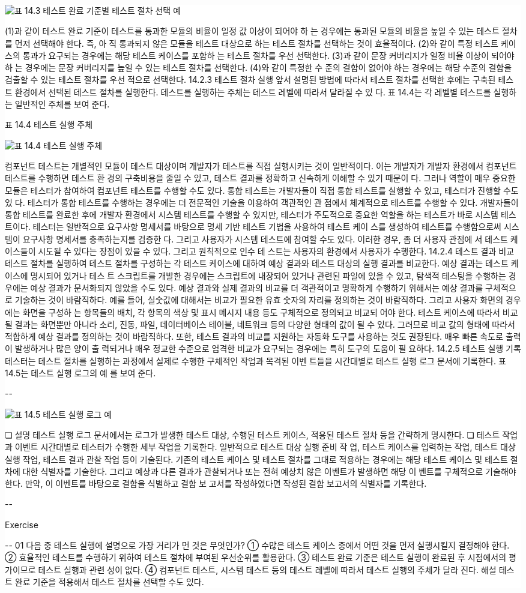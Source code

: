 ![표 14.3  테스트 완료 기준별 테스트 절차 선택 예](csts/images/csts_table_14.3.png)

(1)과 같이 테스트 완료 기준이 테스트를 통과한 모듈의 비율이 일정 값 이상이 되어야 하 는 경우에는 통과된 모듈의 비율을 높일 수 있는 테스트 절차를 먼저 선택해야 한다. 즉, 아 직 통과되지 않은 모듈을 테스트 대상으로 하는 테스트 절차를 선택하는 것이 효율적이다. (2)와 같이 특정 테스트 케이스의 통과가 요구되는 경우에는 해당 테스트 케이스를 포함하 는 테스트 절차를 우선 선택한다. (3)과 같이 문장 커버리지가 일정 비율 이상이 되어야 하 는 경우에는 문장 커버리지를 높일 수 있는 테스트 절차를 선택한다. (4)와 같이 특정한 수 준의 결함이 없어야 하는 경우에는 해당 수준의 결함을 검출할 수 있는 테스트 절차를 우선 적으로 선택한다.
14.2.3    테스트 절차 실행
앞서 설명된 방법에 따라서 테스트 절차를 선택한 후에는 구축된 테스트 환경에서 선택된 테스트 절차를 실행한다. 테스트를 실행하는 주체는 테스트 레벨에 따라서 달라질 수 있 다. 표 14.4는 각 레벨별 테스트를 실행하는 일반적인 주체를 보여 준다.

표 14.4  테스트 실행 주체

![표 14.4  테스트 실행 주체](csts/images/csts_table_14.4.png)

컴포넌트 테스트는 개별적인 모듈이 테스트 대상이며 개발자가 테스트를 직접 실행시키는 것이 일반적이다. 이는 개발자가 개발자 환경에서 컴포넌트 테스트를 수행하면 테스트 환 경의 구축비용을 줄일 수 있고, 테스트 결과를 정확하고 신속하게 이해할 수 있기 때문이 다. 그러나 역할이 매우 중요한 모듈은 테스터가 참여하여 컴포넌트 테스트를 수행할 수도 있다.
통합 테스트는 개발자들이 직접 통합 테스트를 실행할 수 있고, 테스터가 진행할 수도 있 다. 테스터가 통합 테스트를 수행하는 경우에는 더 전문적인 기술을 이용하여 객관적인 관 점에서 체계적으로 테스트를 수행할 수 있다.
개발자들이 통합 테스트를 완료한 후에 개발자 환경에서 시스템 테스트를 수행할 수 있지만, 테스터가 주도적으로 중요한 역할을 하는 테스트가 바로 시스템 테스트이다. 테스터는 일반적으로 요구사항 명세서를 바탕으로 명세 기반 테스트 기법을 사용하여 테스트 케이 스를 생성하여 테스트를 수행함으로써 시스템이 요구사항 명세서를 충족하는지를 검증한 다. 그리고 사용자가 시스템 테스트에 참여할 수도 있다. 이러한 경우, 좀 더 사용자 관점에 서 테스트 케이스들이 시도될 수 있다는 장점이 있을 수 있다. 그리고 원칙적으로 인수 테 스트는 사용자의 환경에서 사용자가 수행한다.
14.2.4    테스트 결과 비교
테스트 절차를 실행하여 테스트 절차를 구성하는 각 테스트 케이스에 대하여 예상 결과와 테스트 대상의 실행 결과를 비교한다. 예상 결과는 테스트 케이스에 명시되어 있거나 테스 트 스크립트를 개발한 경우에는 스크립트에 내장되어 있거나 관련된 파일에 있을 수 있고, 탐색적 테스팅을 수행하는 경우에는 예상 결과가 문서화되지 않았을 수도 있다.
예상 결과와 실제 결과의 비교를 더 객관적이고 명확하게 수행하기 위해서는 예상 결과를 구체적으로 기술하는 것이 바람직하다. 예를 들어, 실숫값에 대해서는 비교가 필요한 유효 숫자의 자리를 정의하는 것이 바람직하다. 그리고 사용자 화면의 경우에는 화면을 구성하 는 항목들의 배치, 각 항목의 색상 및 표시 메시지 내용 등도 구체적으로 정의되고 비교되 어야 한다.
테스트 케이스에 따라서 비교될 결과는 화면뿐만 아니라 소리, 진동, 파일, 데이터베이스 테이블, 네트워크 등의 다양한 형태의 값이 될 수 있다. 그러므로 비교 값의 형태에 따라서 적합하게 예상 결과를 정의하는 것이 바람직하다. 또한, 테스트 결과의 비교를 지원하는 자동화 도구를 사용하는 것도 권장된다. 매우 빠른 속도로 출력이 발생하거나 많은 양이 출 력되거나 매우 정교한 수준으로 엄격한 비교가 요구되는 경우에는 특히 도구의 도움이 필 요하다.
14.2.5    테스트 실행 기록
테스터는 테스트 절차를 실행하는 과정에서 실제로 수행한 구체적인 작업과 목격된 이벤 트들을 시간대별로 테스트 실행 로그 문서에 기록한다. 표 14.5는 테스트 실행 로그의 예 를 보여 준다.

--


![표 14.5  테스트 실행 로그 예](csts/images/csts_table_14.5.png)

❏ 설명
테스트 실행 로그 문서에서는 로그가 발생한 테스트 대상, 수행된 테스트 케이스, 적용된 테스트 절차 등을 간략하게 명시한다.
❏ 테스트 작업과 이벤트
시간대별로 테스터가 수행한 세부 작업을 기록한다. 일반적으로 테스트 대상 실행 준비 작 업, 테스트 케이스를 입력하는 작업, 테스트 대상 실행 작업, 테스트 결과 관찰 작업 등이 기술된다. 기존의 테스트 케이스 및 테스트 절차를 그대로 적용하는 경우에는 해당 테스트 케이스 및 테스트 절차에 대한 식별자를 기술한다.
그리고 예상과 다른 결과가 관찰되거나 또는 전혀 예상치 않은 이벤트가 발생하면 해당 이 벤트를 구체적으로 기술해야 한다. 만약, 이 이벤트를 바탕으로 결함을 식별하고 결함 보 고서를 작성하였다면 작성된 결함 보고서의 식별자를 기록한다.

--

Exercise

--
01   다음 중 테스트 실행에 설명으로 가장 거리가 먼 것은 무엇인가? 
① 수많은 테스트 케이스 중에서 어떤 것을 먼저 실행시킬지 결정해야 한다. 
② 효율적인 테스트를 수행하기 위하여 테스트 절차에 부여된 우선순위를 활용한다.
③ 테스트 완료 기준은 테스트 실행이 완료된 후 시점에서의 평가이므로 테스트 실행과 관련 성이 없다.
④ 컴포넌트 테스트, 시스템 테스트 등의 테스트 레벨에 따라서 테스트 실행의 주체가 달라 진다.
해설
테스트 완료 기준을 적용해서 테스트 절차를 선택할 수도 있다.
